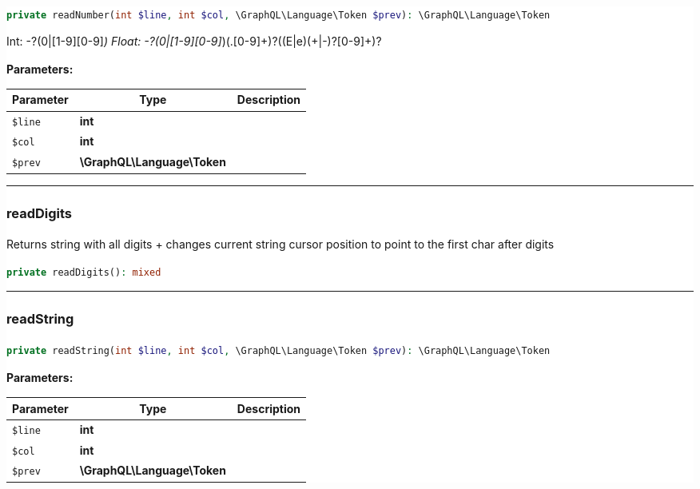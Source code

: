 ```php
private readNumber(int $line, int $col, \GraphQL\Language\Token $prev): \GraphQL\Language\Token
```

Int:   -?(0|[1-9][0-9]*)
Float: -?(0|[1-9][0-9]*)(\.[0-9]+)?((E|e)(+|-)?[0-9]+)?






**Parameters:**

| Parameter | Type | Description |
|-----------|------|-------------|
| `$line` | **int** |  |
| `$col` | **int** |  |
| `$prev` | **\GraphQL\Language\Token** |  |




***

### readDigits

Returns string with all digits + changes current string cursor position to point to the first char after digits

```php
private readDigits(): mixed
```











***

### readString



```php
private readString(int $line, int $col, \GraphQL\Language\Token $prev): \GraphQL\Language\Token
```








**Parameters:**

| Parameter | Type | Description |
|-----------|------|-------------|
| `$line` | **int** |  |
| `$col` | **int** |  |
| `$prev` | **\GraphQL\Language\Token** |  |
